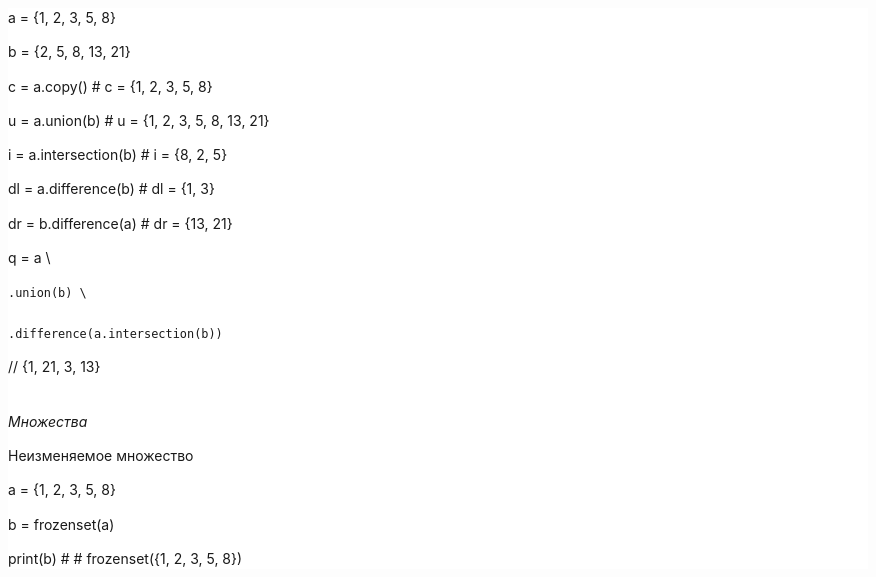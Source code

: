 a = {1, 2, 3, 5, 8}

b = {2, 5, 8, 13, 21}

c = a.copy() # c = {1, 2, 3, 5, 8}

u = a.union(b) # u = {1, 2, 3, 5, 8, 13, 21}

i = a.intersection(b) # i = {8, 2, 5}

dl = a.difference(b) # dl = {1, 3}

dr = b.difference(a) # dr = {13, 21}

q = a \

    .union(b) \

    .difference(a.intersection(b))

// {1, 21, 3, 13}

\
*Множества*

Неизменяемое множество

a = {1, 2, 3, 5, 8}

b = frozenset(a)

print(b) #  # frozenset({1, 2, 3, 5, 8})


